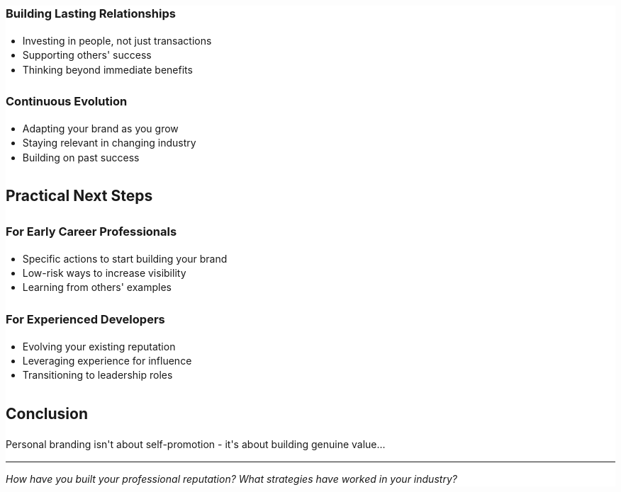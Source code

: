 ### Building Lasting Relationships
- Investing in people, not just transactions
- Supporting others' success
- Thinking beyond immediate benefits

### Continuous Evolution
- Adapting your brand as you grow
- Staying relevant in changing industry
- Building on past success

## Practical Next Steps

### For Early Career Professionals
- Specific actions to start building your brand
- Low-risk ways to increase visibility
- Learning from others' examples

### For Experienced Developers
- Evolving your existing reputation
- Leveraging experience for influence
- Transitioning to leadership roles

## Conclusion

Personal branding isn't about self-promotion - it's about building genuine value...

---

*How have you built your professional reputation? What strategies have worked in your industry?*
